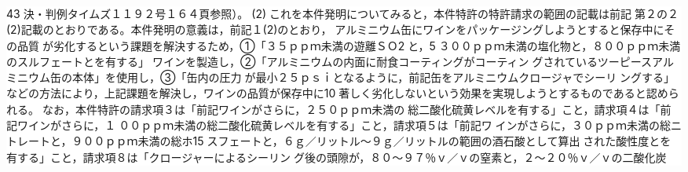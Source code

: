 43 
決・判例タイムズ１１９２号１６４頁参照）。 
(2) これを本件発明についてみると，本件特許の特許請求の範囲の記載は前記
第２の２(2)記載のとおりである。本件発明の意義は，前記１(2)のとおり，
アルミニウム缶にワインをパッケージングしようとすると保存中にその品質
が劣化するという課題を解決するため，①「３５ｐｐｍ未満の遊離ＳＯ2 と，5 
３００ｐｐｍ未満の塩化物と，８００ｐｐｍ未満のスルフェートとを有する」
ワインを製造し，②「アルミニウムの内面に耐食コーティングがコーティン
グされているツーピースアルミニウム缶の本体」を使用し，③「缶内の圧力
が最小２５ｐｓｉとなるように，前記缶をアルミニウムクロージャでシーリ
ングする」などの方法により，上記課題を解決し，ワインの品質が保存中に10 
著しく劣化しないという効果を実現しようとするものであると認められる。 
  なお，本件特許の請求項３は「前記ワインがさらに，２５０ｐｐｍ未満の
総二酸化硫黄レベルを有する」こと，請求項４は「前記ワインがさらに，１
００ｐｐｍ未満の総二酸化硫黄レベルを有する」こと，請求項５は「前記ワ
インがさらに，３０ｐｐｍ未満の総ニトレートと，９００ｐｐｍ未満の総ホ15 
スフェートと，６ｇ／リットル～９ｇ／リットルの範囲の酒石酸として算出
された酸性度とを有する」こと，請求項８は「クロージャーによるシーリン
グ後の頭隙が，８０～９７％ｖ／ｖの窒素と，２～２０％ｖ／ｖの二酸化炭
